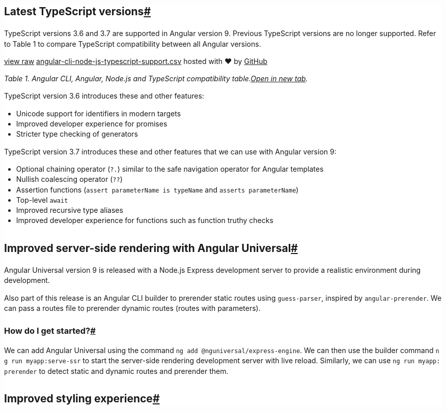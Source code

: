 ## Latest TypeScript versions[\#](https://indepth.dev/a-look-at-major-features-in-the-angular-ivy-version-9-release/#latest-typescript-versions)

TypeScript versions 3.6 and 3.7 are supported in Angular version 9. Previous TypeScript versions are no longer supported. Refer to Table 1 to compare TypeScript compatibility between all Angular versions.

[view raw](https://gist.github.com/LayZeeDK/c822cc812f75bb07b7c55d07ba2719b3/raw/ad300b4d2bdbc51b4dd8092c059a68cb22d3774d/angular-cli-node-js-typescript-support.csv) [angular-cli-node-js-typescript-support.csv](https://gist.github.com/LayZeeDK/c822cc812f75bb07b7c55d07ba2719b3#file-angular-cli-node-js-typescript-support-csv) hosted with ❤ by [GitHub](https://github.com/)

*Table 1. Angular CLI, Angular, Node.js and TypeScript compatibility table.*[*Open in new tab*](https://gist.github.com/LayZeeDK/c822cc812f75bb07b7c55d07ba2719b3)*.*

TypeScript version 3.6 introduces these and other features:

-   Unicode support for identifiers in modern targets
-   Improved developer experience for promises
-   Stricter type checking of generators

TypeScript version 3.7 introduces these and other features that we can use with Angular version 9:

-   Optional chaining operator (`?.`) similar to the safe navigation operator for Angular templates
-   Nullish coalescing operator (`??`)
-   Assertion functions (`assert parameterName is typeName` and `asserts parameterName`)
-   Top-level `await`
-   Improved recursive type aliases
-   Improved developer experience for functions such as function truthy checks

## Improved server-side rendering with Angular Universal[\#](https://indepth.dev/a-look-at-major-features-in-the-angular-ivy-version-9-release/#improved-server-side-rendering-with-angular-universal)

Angular Universal version 9 is released with a Node.js Express development server to provide a realistic environment during development.

Also part of this release is an Angular CLI builder to prerender static routes using `guess-parser`, inspired by `angular-prerender`. We can pass a routes file to prerender dynamic routes (routes with parameters).

### How do I get started?[\#](https://indepth.dev/a-look-at-major-features-in-the-angular-ivy-version-9-release/#how-do-i-get-started)

We can add Angular Universal using the command `ng add @nguniversal/express-engine`. We can then use the builder command `ng run myapp:serve-ssr` to start the server-side rendering development server with live reload. Similarly, we can use `ng run myapp:prerender` to detect static and dynamic routes and prerender them.

## Improved styling experience[\#](https://indepth.dev/a-look-at-major-features-in-the-angular-ivy-version-9-release/#improved-styling-experience)
